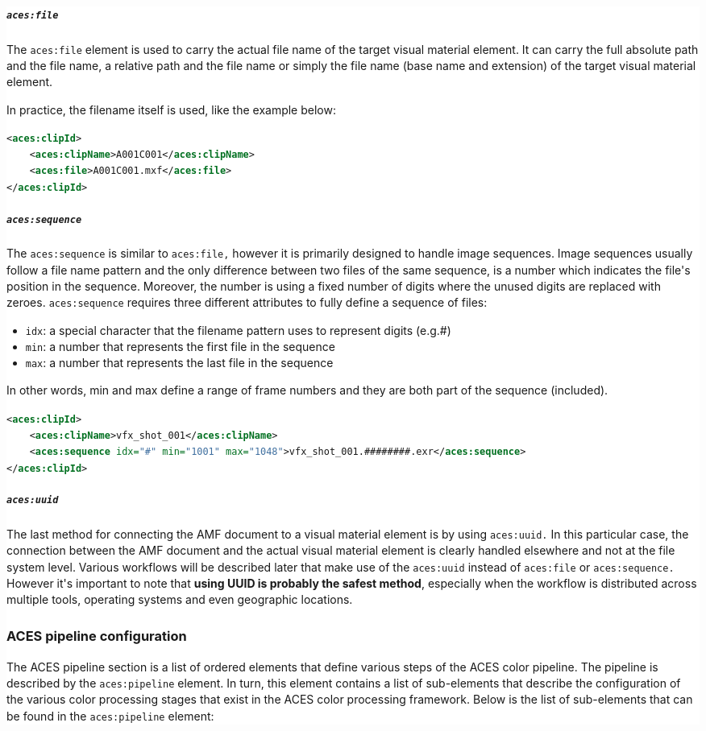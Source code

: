 ##### `aces:file`

The `aces:file` element is used to carry the actual file name of the target visual
material element. It can carry the full absolute path and the file name, a
relative path and the file name or simply the file name (base name and
extension) of the target visual material element.

In practice, the filename itself is used, like the example below:

```xml
<aces:clipId>
    <aces:clipName>A001C001</aces:clipName>
    <aces:file>A001C001.mxf</aces:file>
</aces:clipId>
```

##### `aces:sequence`

The `aces:sequence` is similar to `aces:file,` however it is primarily designed to
handle image sequences. Image sequences usually follow a file name pattern and
the only difference between two files of the same sequence, is a number which
indicates the file's position in the sequence. Moreover, the number is using a
fixed number of digits where the unused digits are replaced with zeroes. `aces:sequence` 
requires three different attributes to fully define a sequence of files:

* `idx`: a special character that the filename pattern uses to represent digits
(e.g.#) 
* `min`: a number that represents the first file in the sequence 
* `max`: a number that represents the last file in the sequence

In other words, min and max define a range of frame numbers and they are both
part of the sequence (included).

```xml
<aces:clipId>
    <aces:clipName>vfx_shot_001</aces:clipName>
    <aces:sequence idx="#" min="1001" max="1048">vfx_shot_001.########.exr</aces:sequence>
</aces:clipId>
```

##### `aces:uuid`

The last method for connecting the AMF document to a visual material element is
by using `aces:uuid.` In this particular case, the connection between the AMF
document and the actual visual material element is clearly handled elsewhere and
not at the file system level. Various workflows will be described later that
make use of the `aces:uuid` instead of `aces:file` or `aces:sequence.` However it's
important to note that **using UUID is probably the safest method**, especially
when the workflow is distributed across multiple tools, operating systems and
even geographic locations.

### ACES pipeline configuration

The ACES pipeline section is a list of ordered elements that define various
steps of the ACES color pipeline. The pipeline is described by the
`aces:pipeline` element. In turn, this element contains a list of sub-elements
that describe the configuration of the various color processing stages that
exist in the ACES color processing framework. Below is the list of sub-elements
that can be found in the `aces:pipeline` element:
